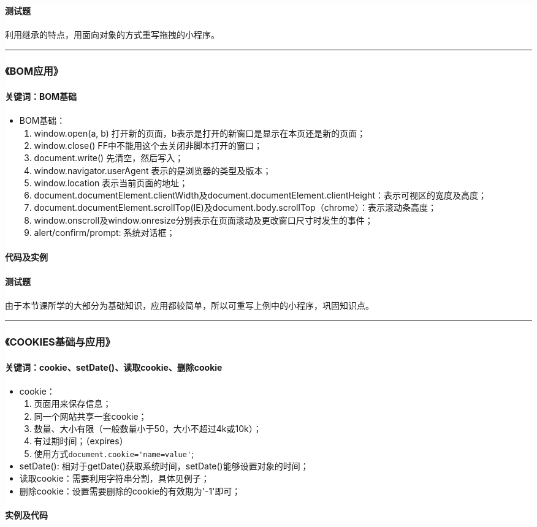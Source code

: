 #### 测试题
利用继承的特点，用面向对象的方式重写拖拽的小程序。

---

### 《BOM应用》
#### 关键词：BOM基础
- BOM基础：
    1. window.open(a, b) 打开新的页面，b表示是打开的新窗口是显示在本页还是新的页面；
    2. window.close() FF中不能用这个去关闭非脚本打开的窗口；
    3. document.write() 先清空，然后写入；
    4. window.navigator.userAgent 表示的是浏览器的类型及版本；
    5. window.location 表示当前页面的地址；
    6. document.documentElement.clientWidth及document.documentElement.clientHeight：表示可视区的宽度及高度；
    7. document.documentElement.scrollTop(IE)及document.body.scrollTop（chrome）：表示滚动条高度；
    8. window.onscroll及window.onresize分别表示在页面滚动及更改窗口尺寸时发生的事件；
    9. alert/confirm/prompt: 系统对话框；

#### 代码及实例
<iframe height='250' scrolling='no' src='//codepen.io/Leon-Zhao/embed/preview/dXZRXY/?height=250&theme-id=0&default-tab=result&embed-version=2' frameborder='no' allowtransparency='true' allowfullscreen='true' style='width: 100%;'>See the Pen <a href='http://codepen.io/Leon-Zhao/pen/dXZRXY/'>JavaScript30</a> by Leon (<a href='http://codepen.io/Leon-Zhao'>@Leon-Zhao</a>) on <a href='http://codepen.io'>CodePen</a>.
</iframe>

#### 测试题
由于本节课所学的大部分为基础知识，应用都较简单，所以可重写上例中的小程序，巩固知识点。

---

### 《COOKIES基础与应用》
#### 关键词：cookie、setDate()、读取cookie、删除cookie
- cookie：
    1. 页面用来保存信息；
    2. 同一个网站共享一套cookie；
    3. 数量、大小有限（一般数量小于50，大小不超过4k或10k）；
    4. 有过期时间；（expires）
    5. 使用方式`document.cookie='name=value'`;
- setDate(): 相对于getDate()获取系统时间，setDate()能够设置对象的时间；
- 读取cookie：需要利用字符串分割，具体见例子；
- 删除cookie：设置需要删除的cookie的有效期为'-1'即可；

#### 实例及代码
<iframe height='224' scrolling='no' src='//codepen.io/Leon-Zhao/embed/preview/WxJOBL/?height=224&theme-id=0&default-tab=result&embed-version=2' frameborder='no' allowtransparency='true' allowfullscreen='true' style='width: 100%;'>See the Pen <a href='http://codepen.io/Leon-Zhao/pen/WxJOBL/'>JavaScript31</a> by Leon (<a href='http://codepen.io/Leon-Zhao'>@Leon-Zhao</a>) on <a href='http://codepen.io'>CodePen</a>.
</iframe>
